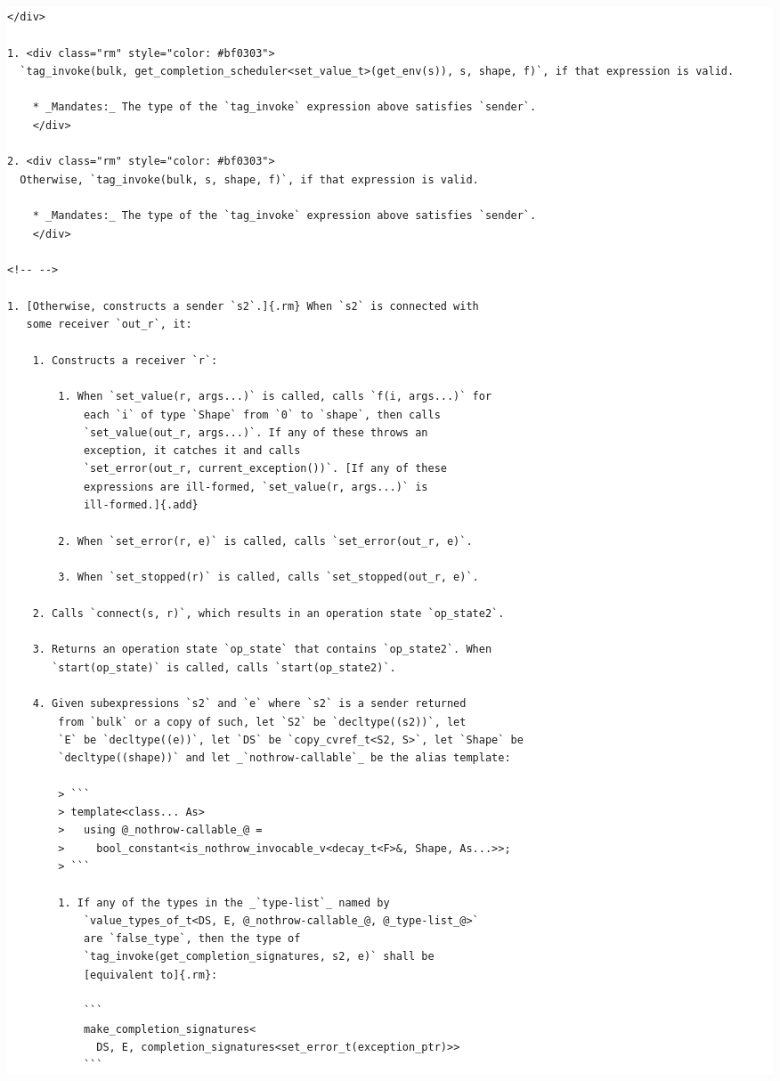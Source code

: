     </div>

    1. <div class="rm" style="color: #bf0303">
      `tag_invoke(bulk, get_completion_scheduler<set_value_t>(get_env(s)), s, shape, f)`, if that expression is valid.

        * _Mandates:_ The type of the `tag_invoke` expression above satisfies `sender`.
        </div>

    2. <div class="rm" style="color: #bf0303">
      Otherwise, `tag_invoke(bulk, s, shape, f)`, if that expression is valid.

        * _Mandates:_ The type of the `tag_invoke` expression above satisfies `sender`.
        </div>

    <!-- -->

    1. [Otherwise, constructs a sender `s2`.]{.rm} When `s2` is connected with
       some receiver `out_r`, it:

        1. Constructs a receiver `r`:

            1. When `set_value(r, args...)` is called, calls `f(i, args...)` for
                each `i` of type `Shape` from `0` to `shape`, then calls
                `set_value(out_r, args...)`. If any of these throws an
                exception, it catches it and calls
                `set_error(out_r, current_exception())`. [If any of these
                expressions are ill-formed, `set_value(r, args...)` is
                ill-formed.]{.add}

            2. When `set_error(r, e)` is called, calls `set_error(out_r, e)`.

            3. When `set_stopped(r)` is called, calls `set_stopped(out_r, e)`.

        2. Calls `connect(s, r)`, which results in an operation state `op_state2`.

        3. Returns an operation state `op_state` that contains `op_state2`. When
           `start(op_state)` is called, calls `start(op_state2)`.

        4. Given subexpressions `s2` and `e` where `s2` is a sender returned
            from `bulk` or a copy of such, let `S2` be `decltype((s2))`, let
            `E` be `decltype((e))`, let `DS` be `copy_cvref_t<S2, S>`, let `Shape` be
            `decltype((shape))` and let _`nothrow-callable`_ be the alias template:

            > ```
            > template<class... As>
            >   using @_nothrow-callable_@ =
            >     bool_constant<is_nothrow_invocable_v<decay_t<F>&, Shape, As...>>;
            > ```

            1. If any of the types in the _`type-list`_ named by
                `value_types_of_t<DS, E, @_nothrow-callable_@, @_type-list_@>`
                are `false_type`, then the type of
                `tag_invoke(get_completion_signatures, s2, e)` shall be
                [equivalent to]{.rm}:

                ```
                make_completion_signatures<
                  DS, E, completion_signatures<set_error_t(exception_ptr)>>
                ```
